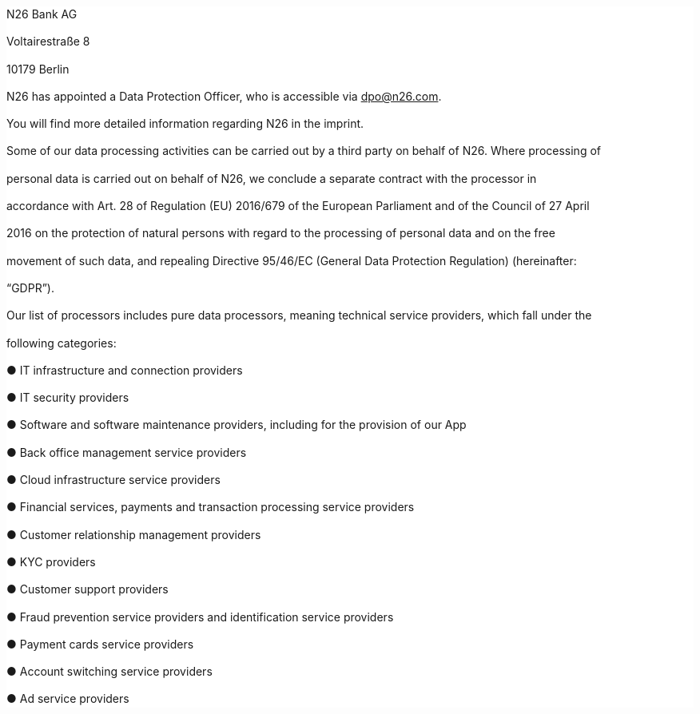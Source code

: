 

N26 Bank AG

Voltairestraße 8

10179 Berlin



N26 has appointed a Data Protection Officer, who is accessible via dpo@n26.com.



You will find more detailed information regarding N26 in the imprint.



Some of our data processing activities can be carried out by a third party on behalf of N26. Where processing of

personal data is carried out on behalf of N26, we conclude a separate contract with the processor in

accordance with Art. 28 of Regulation (EU) 2016/679 of the European Parliament and of the Council of 27 April

2016 on the protection of natural persons with regard to the processing of personal data and on the free

movement of such data, and repealing Directive 95/46/EC (General Data Protection Regulation) (hereinafter:

“GDPR”).



Our list of processors includes pure data processors, meaning technical service providers, which fall under the

following categories:

● IT infrastructure and connection providers

● IT security providers

● Software and software maintenance providers, including for the provision of our App

● Back office management service providers

● Cloud infrastructure service providers

● Financial services, payments and transaction processing service providers

● Customer relationship management providers

● KYC providers

● Customer support providers

● Fraud prevention service providers and identification service providers

● Payment cards service providers

● Account switching service providers

● Ad service providers
